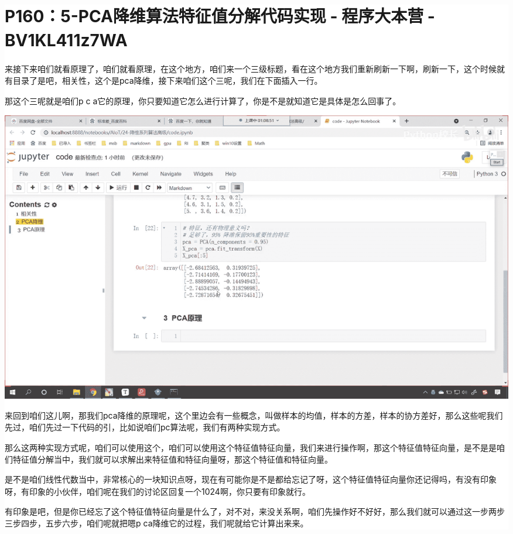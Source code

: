 # P160：5-PCA降维算法特征值分解代码实现 - 程序大本营 - BV1KL411z7WA

来接下来咱们就看原理了，咱们就看原理，在这个地方，咱们来一个三级标题，看在这个地方我们重新刷新一下啊，刷新一下，这个时候就有目录了是吧，相关性，这个是pca降维，接下来咱们这个三呢，我们在下面插入一行。

那这个三呢就是咱们p c a它的原理，你只要知道它怎么进行计算了，你是不是就知道它是具体是怎么回事了。



![](img/389ecd790fbd87ab8df97926b305dae6_1.png)

来回到咱们这儿啊，那我们pca降维的原理呢，这个里边会有一些概念，叫做样本的均值，样本的方差，样本的协方差好，那么这些呢我们先过，咱们先过一下代码的引，比如说咱们pc算法呢，我们有两种实现方式。

那么这两种实现方式呢，咱们可以使用这个，咱们可以使用这个特征值特征向量，我们来进行操作啊，那这个特征值特征向量，是不是是咱们特征值分解当中，我们就可以求解出来特征值和特征向量呀，那这个特征值和特征向量。

是不是咱们线性代数当中，非常核心的一块知识点呀，现在有可能你是不是都给忘记了呀，这个特征值特征向量你还记得吗，有没有印象呀，有印象的小伙伴，咱们呢在我们的讨论区回复一个1024啊，你只要有印象就行。

有印象是吧，但是你已经忘了这个特征值特征向量是什么了，对不对，来没关系啊，咱们先操作好不好好，那么我们就可以通过这一步两步三步四步，五步六步，咱们呢就把嗯p ca降维它的过程，我们呢就给它计算出来来。


